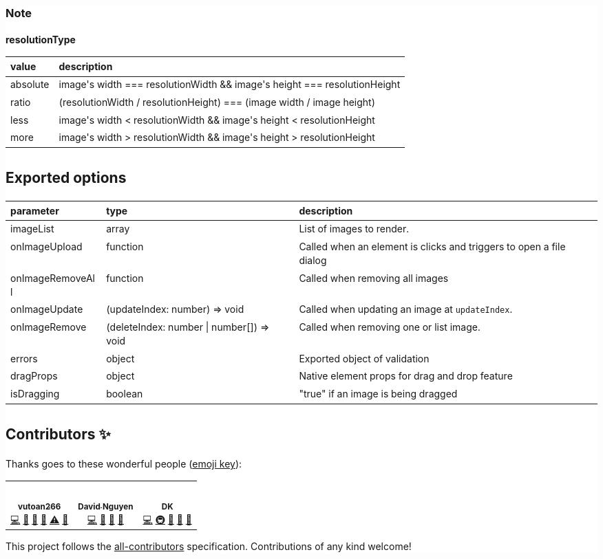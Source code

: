 ### Note

**resolutionType**

| value    | description                                                              |
| :------- | :----------------------------------------------------------------------- |
| absolute | image's width === resolutionWidth && image's height === resolutionHeight |
| ratio    | (resolutionWidth / resolutionHeight) === (image width / image height)    |
| less     | image's width < resolutionWidth && image's height < resolutionHeight     |
| more     | image's width > resolutionWidth && image's height > resolutionHeight     |

## Exported options

| parameter        | type                                      | description                                                         |
| :--------------- | :---------------------------------------- | :------------------------------------------------------------------ |
| imageList        | array                                     | List of images to render.                                           |
| onImageUpload    | function                                  | Called when an element is clicks and triggers to open a file dialog |
| onImageRemoveAll | function                                  | Called when removing all images                                     |
| onImageUpdate    | (updateIndex: number) => void             | Called when updating an image at `updateIndex`.                     |
| onImageRemove    | (deleteIndex: number \| number[]) => void | Called when removing one or list image.                             |
| errors           | object                                    | Exported object of validation                                       |
| dragProps        | object                                    | Native element props for drag and drop feature                      |
| isDragging       | boolean                                   | "true" if an image is being dragged                                 |

## Contributors ✨

Thanks goes to these wonderful people ([emoji key](https://allcontributors.org/docs/en/emoji-key)):




<table>
  <tr>
    <td align="center"><a href="https://medium.com/@imvutoan"><img src="https://avatars1.githubusercontent.com/u/18349710?v=4" width="100px;" alt=""/><br /><sub><b>vutoan266</b></sub></a><br /><a href="https://github.com/vutoan266/react-images-uploading/commits?author=vutoan266" title="Code">💻</a> <a href="#ideas-vutoan266" title="Ideas, Planning, & Feedback">🤔</a> <a href="https://github.com/vutoan266/react-images-uploading/commits?author=vutoan266" title="Documentation">📖</a> <a href="#maintenance-vutoan266" title="Maintenance">🚧</a> <a href="https://github.com/vutoan266/react-images-uploading/commits?author=vutoan266" title="Tests">⚠️</a> <a href="https://github.com/vutoan266/react-images-uploading/pulls?q=is%3Apr+reviewed-by%3Avutoan266" title="Reviewed Pull Requests">👀</a></td>
    <td align="center"><a href="https://www.dzungnguyen.dev/about"><img src="https://avatars3.githubusercontent.com/u/6290720?v=4" width="100px;" alt=""/><br /><sub><b>David Nguyen</b></sub></a><br /><a href="https://github.com/vutoan266/react-images-uploading/commits?author=davidnguyen179" title="Code">💻</a> <a href="#ideas-davidnguyen179" title="Ideas, Planning, & Feedback">🤔</a> <a href="https://github.com/vutoan266/react-images-uploading/commits?author=davidnguyen179" title="Documentation">📖</a> <a href="https://github.com/vutoan266/react-images-uploading/pulls?q=is%3Apr+reviewed-by%3Adavidnguyen179" title="Reviewed Pull Requests">👀</a></td>
    <td align="center"><a href="https://github.com/conandk"><img src="https://avatars2.githubusercontent.com/u/12934183?v=4" width="100px;" alt=""/><br /><sub><b>DK</b></sub></a><br /><a href="https://github.com/vutoan266/react-images-uploading/commits?author=conandk" title="Code">💻</a> <a href="#infra-conandk" title="Infrastructure (Hosting, Build-Tools, etc)">🚇</a> <a href="#ideas-conandk" title="Ideas, Planning, & Feedback">🤔</a> <a href="https://github.com/vutoan266/react-images-uploading/pulls?q=is%3Apr+reviewed-by%3Aconandk" title="Reviewed Pull Requests">👀</a> <a href="https://github.com/vutoan266/react-images-uploading/commits?author=conandk" title="Documentation">📖</a></td>
  </tr>
</table>






This project follows the [all-contributors](https://github.com/all-contributors/all-contributors) specification. Contributions of any kind welcome!
